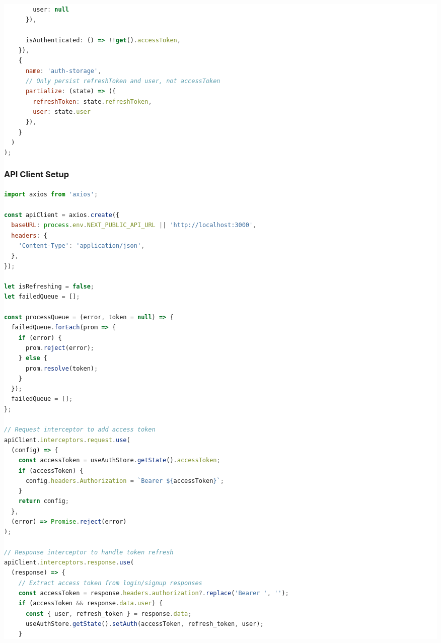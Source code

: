```jsx
        user: null
      }),

      isAuthenticated: () => !!get().accessToken,
    }),
    {
      name: 'auth-storage',
      // Only persist refreshToken and user, not accessToken
      partialize: (state) => ({
        refreshToken: state.refreshToken,
        user: state.user
      }),
    }
  )
);
```

### API Client Setup
```jsx
import axios from 'axios';

const apiClient = axios.create({
  baseURL: process.env.NEXT_PUBLIC_API_URL || 'http://localhost:3000',
  headers: {
    'Content-Type': 'application/json',
  },
});

let isRefreshing = false;
let failedQueue = [];

const processQueue = (error, token = null) => {
  failedQueue.forEach(prom => {
    if (error) {
      prom.reject(error);
    } else {
      prom.resolve(token);
    }
  });
  failedQueue = [];
};

// Request interceptor to add access token
apiClient.interceptors.request.use(
  (config) => {
    const accessToken = useAuthStore.getState().accessToken;
    if (accessToken) {
      config.headers.Authorization = `Bearer ${accessToken}`;
    }
    return config;
  },
  (error) => Promise.reject(error)
);

// Response interceptor to handle token refresh
apiClient.interceptors.response.use(
  (response) => {
    // Extract access token from login/signup responses
    const accessToken = response.headers.authorization?.replace('Bearer ', '');
    if (accessToken && response.data.user) {
      const { user, refresh_token } = response.data;
      useAuthStore.getState().setAuth(accessToken, refresh_token, user);
    }
```
